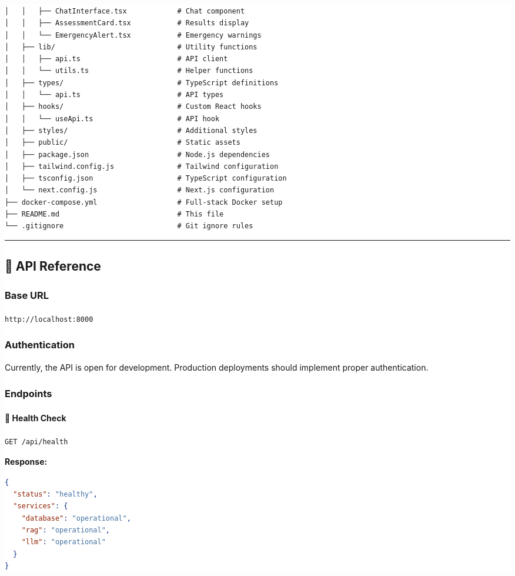 ```
│   │   ├── ChatInterface.tsx            # Chat component
│   │   ├── AssessmentCard.tsx           # Results display
│   │   └── EmergencyAlert.tsx           # Emergency warnings
│   ├── lib/                             # Utility functions
│   │   ├── api.ts                       # API client
│   │   └── utils.ts                     # Helper functions
│   ├── types/                           # TypeScript definitions
│   │   └── api.ts                       # API types
│   ├── hooks/                           # Custom React hooks
│   │   └── useApi.ts                    # API hook
│   ├── styles/                          # Additional styles
│   ├── public/                          # Static assets
│   ├── package.json                     # Node.js dependencies
│   ├── tailwind.config.js               # Tailwind configuration
│   ├── tsconfig.json                    # TypeScript configuration
│   └── next.config.js                   # Next.js configuration
├── docker-compose.yml                   # Full-stack Docker setup
├── README.md                            # This file
└── .gitignore                           # Git ignore rules
```

---

## 🔧 API Reference

### Base URL
```
http://localhost:8000
```

### Authentication
Currently, the API is open for development. Production deployments should implement proper authentication.

### Endpoints

#### 🏥 Health Check
```http
GET /api/health
```

**Response:**
```json
{
  "status": "healthy",
  "services": {
    "database": "operational",
    "rag": "operational",
    "llm": "operational"
  }
}
```
